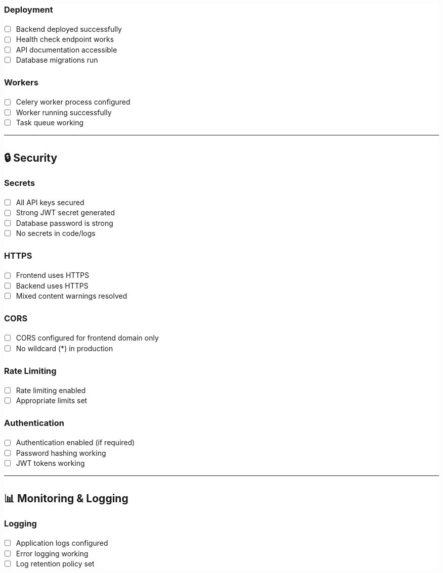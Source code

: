 ### Deployment
- [ ] Backend deployed successfully
- [ ] Health check endpoint works
- [ ] API documentation accessible
- [ ] Database migrations run

### Workers
- [ ] Celery worker process configured
- [ ] Worker running successfully
- [ ] Task queue working

---

## 🔒 Security

### Secrets
- [ ] All API keys secured
- [ ] Strong JWT secret generated
- [ ] Database password is strong
- [ ] No secrets in code/logs

### HTTPS
- [ ] Frontend uses HTTPS
- [ ] Backend uses HTTPS
- [ ] Mixed content warnings resolved

### CORS
- [ ] CORS configured for frontend domain only
- [ ] No wildcard (*) in production

### Rate Limiting
- [ ] Rate limiting enabled
- [ ] Appropriate limits set

### Authentication
- [ ] Authentication enabled (if required)
- [ ] Password hashing working
- [ ] JWT tokens working

---

## 📊 Monitoring & Logging

### Logging
- [ ] Application logs configured
- [ ] Error logging working
- [ ] Log retention policy set
